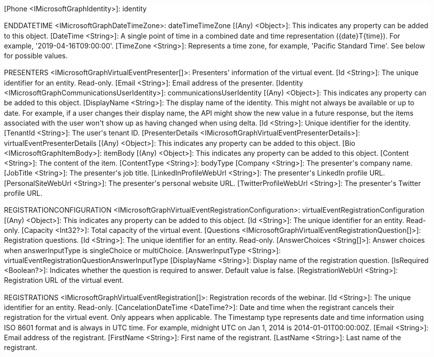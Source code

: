  \[Phone \<IMicrosoftGraphIdentity\>\]: identity

ENDDATETIME \<IMicrosoftGraphDateTimeZone\>: dateTimeTimeZone
  \[(Any) \<Object\>\]: This indicates any property can be added to this object.
  \[DateTime \<String\>\]: A single point of time in a combined date and time representation ({date}T{time}).
For example, '2019-04-16T09:00:00'.
  \[TimeZone \<String\>\]: Represents a time zone, for example, 'Pacific Standard Time'.
See below for possible values.

PRESENTERS \<IMicrosoftGraphVirtualEventPresenter\[\]\>: Presenters' information of the virtual event.
  \[Id \<String\>\]: The unique identifier for an entity.
Read-only.
  \[Email \<String\>\]: Email address of the presenter.
  \[Identity \<IMicrosoftGraphCommunicationsUserIdentity\>\]: communicationsUserIdentity
    \[(Any) \<Object\>\]: This indicates any property can be added to this object.
    \[DisplayName \<String\>\]: The display name of the identity.
This might not always be available or up to date.
For example, if a user changes their display name, the API might show the new value in a future response, but the items associated with the user won't show up as having changed when using delta.
    \[Id \<String\>\]: Unique identifier for the identity.
    \[TenantId \<String\>\]: The user's tenant ID.
  \[PresenterDetails \<IMicrosoftGraphVirtualEventPresenterDetails\>\]: virtualEventPresenterDetails
    \[(Any) \<Object\>\]: This indicates any property can be added to this object.
    \[Bio \<IMicrosoftGraphItemBody\>\]: itemBody
      \[(Any) \<Object\>\]: This indicates any property can be added to this object.
      \[Content \<String\>\]: The content of the item.
      \[ContentType \<String\>\]: bodyType
    \[Company \<String\>\]: The presenter's company name.
    \[JobTitle \<String\>\]: The presenter's job title.
    \[LinkedInProfileWebUrl \<String\>\]: The presenter's LinkedIn profile URL.
    \[PersonalSiteWebUrl \<String\>\]: The presenter's personal website URL.
    \[TwitterProfileWebUrl \<String\>\]: The presenter's Twitter profile URL.

REGISTRATIONCONFIGURATION \<IMicrosoftGraphVirtualEventRegistrationConfiguration\>: virtualEventRegistrationConfiguration
  \[(Any) \<Object\>\]: This indicates any property can be added to this object.
  \[Id \<String\>\]: The unique identifier for an entity.
Read-only.
  \[Capacity \<Int32?\>\]: Total capacity of the virtual event.
  \[Questions \<IMicrosoftGraphVirtualEventRegistrationQuestion\[\]\>\]: Registration questions.
    \[Id \<String\>\]: The unique identifier for an entity.
Read-only.
    \[AnswerChoices \<String\[\]\>\]: Answer choices when answerInputType is singleChoice or multiChoice.
    \[AnswerInputType \<String\>\]: virtualEventRegistrationQuestionAnswerInputType
    \[DisplayName \<String\>\]: Display name of the registration question.
    \[IsRequired \<Boolean?\>\]: Indicates whether the question is required to answer.
Default value is false.
  \[RegistrationWebUrl \<String\>\]: Registration URL of the virtual event.

REGISTRATIONS \<IMicrosoftGraphVirtualEventRegistration\[\]\>: Registration records of the webinar.
  \[Id \<String\>\]: The unique identifier for an entity.
Read-only.
  \[CancelationDateTime \<DateTime?\>\]: Date and time when the registrant cancels their registration for the virtual event.
Only appears when applicable.
The Timestamp type represents date and time information using ISO 8601 format and is always in UTC time.
For example, midnight UTC on Jan 1, 2014 is 2014-01-01T00:00:00Z.
  \[Email \<String\>\]: Email address of the registrant.
  \[FirstName \<String\>\]: First name of the registrant.
  \[LastName \<String\>\]: Last name of the registrant.